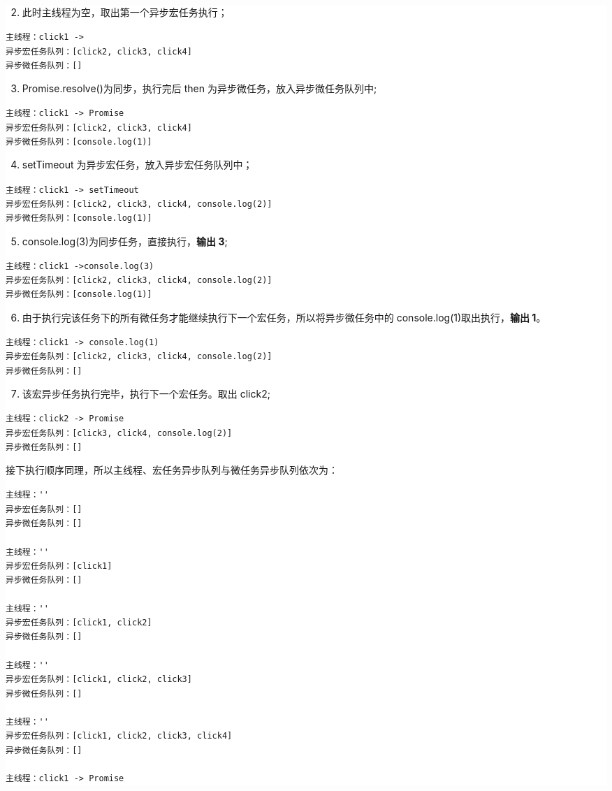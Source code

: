 2. 此时主线程为空，取出第一个异步宏任务执行；

```
主线程：click1 ->
异步宏任务队列：[click2, click3, click4]
异步微任务队列：[]
```

3. Promise.resolve()为同步，执行完后 then 为异步微任务，放入异步微任务队列中;

```
主线程：click1 -> Promise
异步宏任务队列：[click2, click3, click4]
异步微任务队列：[console.log(1)]
```

4. setTimeout 为异步宏任务，放入异步宏任务队列中；

```
主线程：click1 -> setTimeout
异步宏任务队列：[click2, click3, click4, console.log(2)]
异步微任务队列：[console.log(1)]
```

5. console.log(3)为同步任务，直接执行，**输出 3**;

```
主线程：click1 ->console.log(3)
异步宏任务队列：[click2, click3, click4, console.log(2)]
异步微任务队列：[console.log(1)]
```

6. 由于执行完该任务下的所有微任务才能继续执行下一个宏任务，所以将异步微任务中的 console.log(1)取出执行，**输出 1**。

```
主线程：click1 -> console.log(1)
异步宏任务队列：[click2, click3, click4, console.log(2)]
异步微任务队列：[]
```

7. 该宏异步任务执行完毕，执行下一个宏任务。取出 click2;

```
主线程：click2 -> Promise
异步宏任务队列：[click3, click4, console.log(2)]
异步微任务队列：[]
```

接下执行顺序同理，所以主线程、宏任务异步队列与微任务异步队列依次为：

```
主线程：''
异步宏任务队列：[]
异步微任务队列：[]

主线程：''
异步宏任务队列：[click1]
异步微任务队列：[]

主线程：''
异步宏任务队列：[click1, click2]
异步微任务队列：[]

主线程：''
异步宏任务队列：[click1, click2, click3]
异步微任务队列：[]

主线程：''
异步宏任务队列：[click1, click2, click3, click4]
异步微任务队列：[]

主线程：click1 -> Promise
```